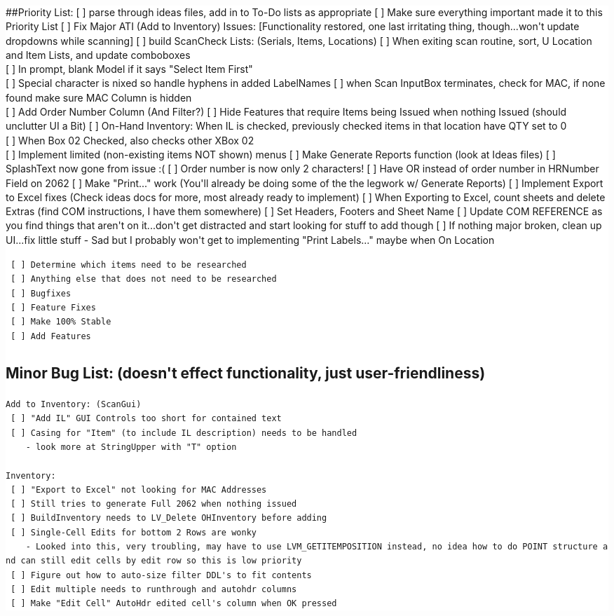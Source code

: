 ##Priority List:
	 [ ] parse through ideas files, add in to To-Do lists as appropriate
	 [ ] Make sure everything important made it to this Priority List
	 [ ] Fix Major ATI (Add to Inventory) Issues: [Functionality restored, one last irritating thing, though...won't update dropdowns while scanning]
		 [ ] build ScanCheck Lists: (Serials, Items, Locations) 
			[ ] When exiting scan routine, sort, U Location and Item Lists, and update comboboxes  
		 [ ] In prompt, blank Model if it says "Select Item First"  
		 [ ] Special character is nixed so handle hyphens in added LabelNames 
		 [ ] when Scan InputBox terminates, check for MAC, if none found make sure MAC Column is hidden   
	 [ ] Add Order Number Column (And Filter?)
	 	[ ] Hide Features that require Items being Issued when nothing Issued (should unclutter UI a Bit)
	 [ ] On-Hand Inventory: When IL is checked, previously checked items in that location have QTY set to 0  
	     [ ] When Box 02 Checked, also checks other XBox 02   
	 [ ] Implement limited (non-existing items NOT shown) menus 
	 [ ] Make Generate Reports function (look at Ideas files) 
	 [ ] SplashText now gone from issue :( 
	 [ ] Order number is now only 2 characters!
		 [ ] Have OR instead of order number in HRNumber Field on 2062
	 [ ] Make "Print..." work (You'll already be doing some of the the legwork w/ Generate Reports)
	 [ ] Implement Export to Excel fixes (Check ideas docs for more, most already ready to implement)
		 [ ] When Exporting to Excel, count sheets and delete Extras (find COM instructions, I have them somewhere)
	 	 [ ] Set Headers, Footers and Sheet Name
		 [ ] Update COM REFERENCE as you find things that aren't on it...don't get distracted and start looking for stuff to add though 
	 [ ] If nothing major broken, clean up UI...fix little stuff 
	 	- Sad but I probably won't get to implementing "Print Labels..." maybe when On Location 


		 
		 
	 [ ] Determine which items need to be researched  
	 [ ] Anything else that does not need to be researched  
	 [ ] Bugfixes  
	 [ ] Feature Fixes  
	 [ ] Make 100% Stable 
	 [ ] Add Features
    
## Minor Bug List: (doesn't effect functionality, just user-friendliness)  
	Add to Inventory: (ScanGui)  
	 [ ] "Add IL" GUI Controls too short for contained text  
	 [ ] Casing for "Item" (to include IL description) needs to be handled
	 	- look more at StringUpper with "T" option
	
	Inventory:  
	 [ ] "Export to Excel" not looking for MAC Addresses  
	 [ ] Still tries to generate Full 2062 when nothing issued  
	 [ ] BuildInventory needs to LV_Delete OHInventory before adding  
	 [ ] Single-Cell Edits for bottom 2 Rows are wonky
	 	- Looked into this, very troubling, may have to use LVM_GETITEMPOSITION instead, no idea how to do POINT structure and can still edit cells by edit row so this is low priority  
	 [ ] Figure out how to auto-size filter DDL's to fit contents    
	 [ ] Edit multiple needs to runthrough and autohdr columns
	 [ ] Make "Edit Cell" AutoHdr edited cell's column when OK pressed
	